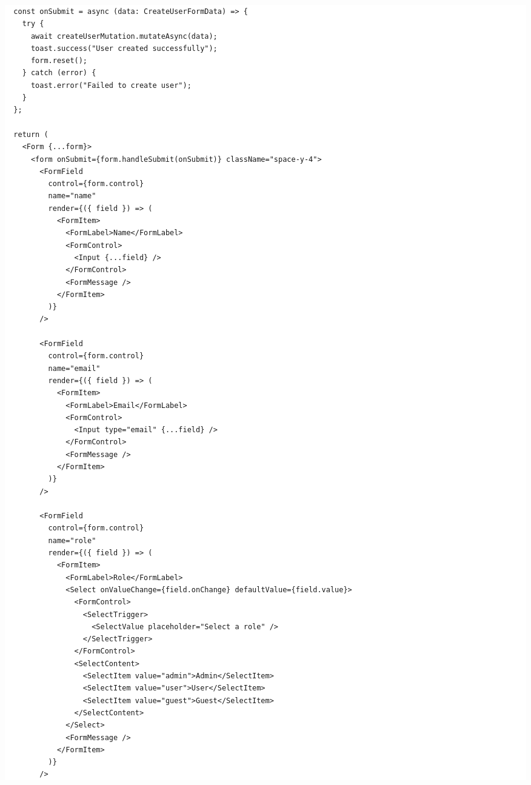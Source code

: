 ```tsx
  const onSubmit = async (data: CreateUserFormData) => {
    try {
      await createUserMutation.mutateAsync(data);
      toast.success("User created successfully");
      form.reset();
    } catch (error) {
      toast.error("Failed to create user");
    }
  };

  return (
    <Form {...form}>
      <form onSubmit={form.handleSubmit(onSubmit)} className="space-y-4">
        <FormField
          control={form.control}
          name="name"
          render={({ field }) => (
            <FormItem>
              <FormLabel>Name</FormLabel>
              <FormControl>
                <Input {...field} />
              </FormControl>
              <FormMessage />
            </FormItem>
          )}
        />
        
        <FormField
          control={form.control}
          name="email"
          render={({ field }) => (
            <FormItem>
              <FormLabel>Email</FormLabel>
              <FormControl>
                <Input type="email" {...field} />
              </FormControl>
              <FormMessage />
            </FormItem>
          )}
        />
        
        <FormField
          control={form.control}
          name="role"
          render={({ field }) => (
            <FormItem>
              <FormLabel>Role</FormLabel>
              <Select onValueChange={field.onChange} defaultValue={field.value}>
                <FormControl>
                  <SelectTrigger>
                    <SelectValue placeholder="Select a role" />
                  </SelectTrigger>
                </FormControl>
                <SelectContent>
                  <SelectItem value="admin">Admin</SelectItem>
                  <SelectItem value="user">User</SelectItem>
                  <SelectItem value="guest">Guest</SelectItem>
                </SelectContent>
              </Select>
              <FormMessage />
            </FormItem>
          )}
        />
```